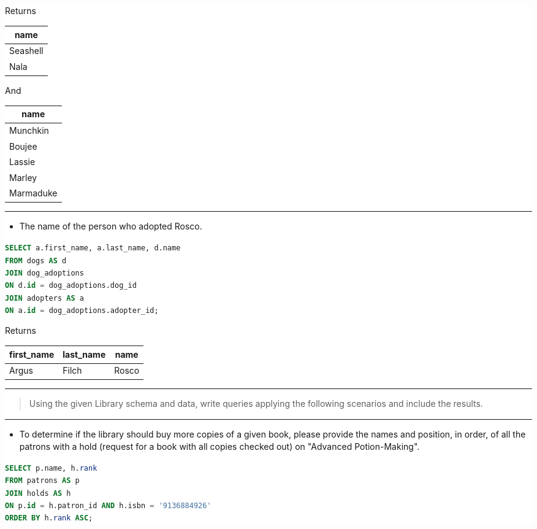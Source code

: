 Returns

| name     |
| -------- |
| Seashell |
| Nala     |

And

| name      |
| --------- |
| Munchkin  |
| Boujee    |
| Lassie    |
| Marley    |
| Marmaduke |

---

- The name of the person who adopted Rosco.

```SQL
SELECT a.first_name, a.last_name, d.name
FROM dogs AS d
JOIN dog_adoptions
ON d.id = dog_adoptions.dog_id
JOIN adopters AS a
ON a.id = dog_adoptions.adopter_id;
```

Returns

| first_name | last_name | name  |
| ---------- | --------- | ----- |
| Argus      | Filch     | Rosco |

---

> Using the given Library schema and data, write queries applying the following scenarios and include the results.

---

- To determine if the library should buy more copies of a given book, please provide the names and position, in order, of all the patrons with a hold (request for a book with all copies checked out) on "Advanced Potion-Making".

```SQL
SELECT p.name, h.rank
FROM patrons AS p
JOIN holds AS h
ON p.id = h.patron_id AND h.isbn = '9136884926'
ORDER BY h.rank ASC;
```
